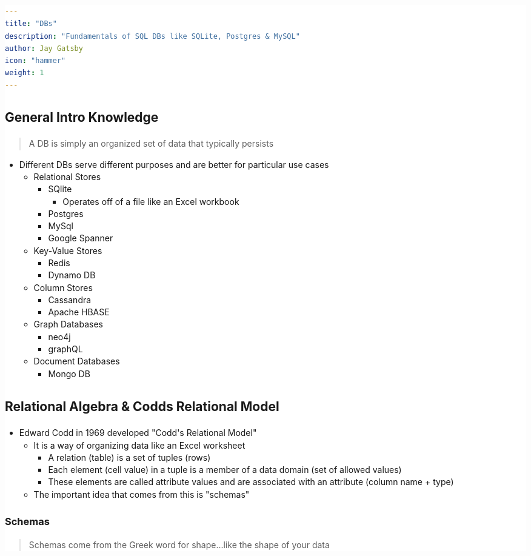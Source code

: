 ```yaml
---
title: "DBs"
description: "Fundamentals of SQL DBs like SQLite, Postgres & MySQL"
author: Jay Gatsby
icon: "hammer"
weight: 1
---
```


<article id="1">

## General Intro Knowledge

> A DB is simply an organized set of data that typically persists

* Different DBs serve different purposes and are better for particular use cases
	* Relational Stores
		* SQlite
			* Operates off of a file like an Excel workbook
		* Postgres
		* MySql
		* Google Spanner
	* Key-Value Stores
		* Redis
		* Dynamo DB
	* Column Stores
		* Cassandra
		* Apache HBASE
	* Graph Databases
		* neo4j
		* graphQL
	* Document Databases
		* Mongo DB

</article>


<article id="2">

## Relational Algebra & Codds Relational Model

* Edward Codd in 1969 developed "Codd's Relational Model"
	* It is a way of organizing data like an Excel worksheet
		* A relation (table) is a set of tuples (rows)
		* Each element (cell value) in a tuple is a member of a data domain (set of allowed values)
		* These elements are called attribute values and are associated with an attribute (column name + type)
	* The important idea that comes from this is "schemas"

### Schemas

> Schemas come from the Greek word for shape...like the shape of your data
